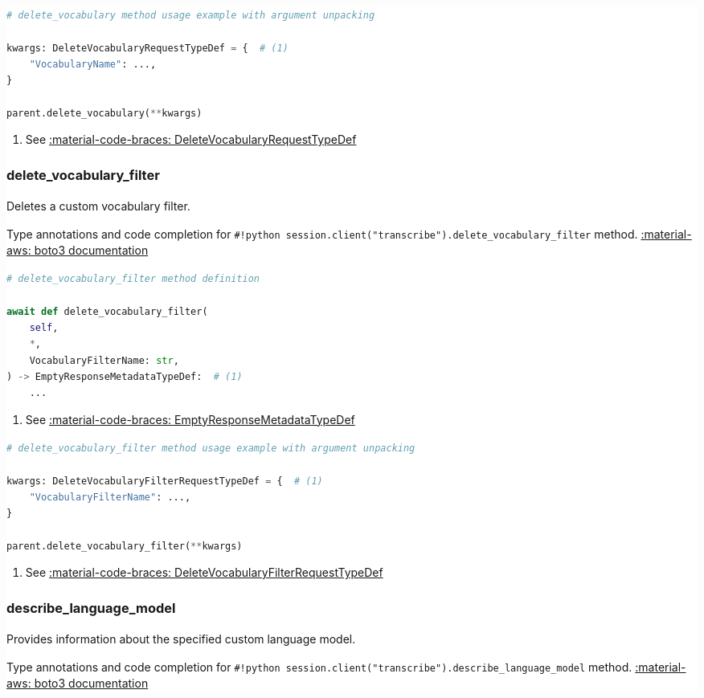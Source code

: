 ```python
# delete_vocabulary method usage example with argument unpacking

kwargs: DeleteVocabularyRequestTypeDef = {  # (1)
    "VocabularyName": ...,
}

parent.delete_vocabulary(**kwargs)
```

1. See [:material-code-braces: DeleteVocabularyRequestTypeDef](./type_defs.md#deletevocabularyrequesttypedef)

### delete\_vocabulary\_filter

Deletes a custom vocabulary filter.

Type annotations and code completion for `#!python session.client("transcribe").delete_vocabulary_filter` method.
[:material-aws: boto3 documentation](https://boto3.amazonaws.com/v1/documentation/api/latest/reference/services/transcribe.html#TranscribeService.Client)

```python
# delete_vocabulary_filter method definition

await def delete_vocabulary_filter(
    self,
    *,
    VocabularyFilterName: str,
) -> EmptyResponseMetadataTypeDef:  # (1)
    ...
```

1. See [:material-code-braces: EmptyResponseMetadataTypeDef](./type_defs.md#emptyresponsemetadatatypedef)


```python
# delete_vocabulary_filter method usage example with argument unpacking

kwargs: DeleteVocabularyFilterRequestTypeDef = {  # (1)
    "VocabularyFilterName": ...,
}

parent.delete_vocabulary_filter(**kwargs)
```

1. See [:material-code-braces: DeleteVocabularyFilterRequestTypeDef](./type_defs.md#deletevocabularyfilterrequesttypedef)

### describe\_language\_model

Provides information about the specified custom language model.

Type annotations and code completion for `#!python session.client("transcribe").describe_language_model` method.
[:material-aws: boto3 documentation](https://boto3.amazonaws.com/v1/documentation/api/latest/reference/services/transcribe.html#TranscribeService.Client)
